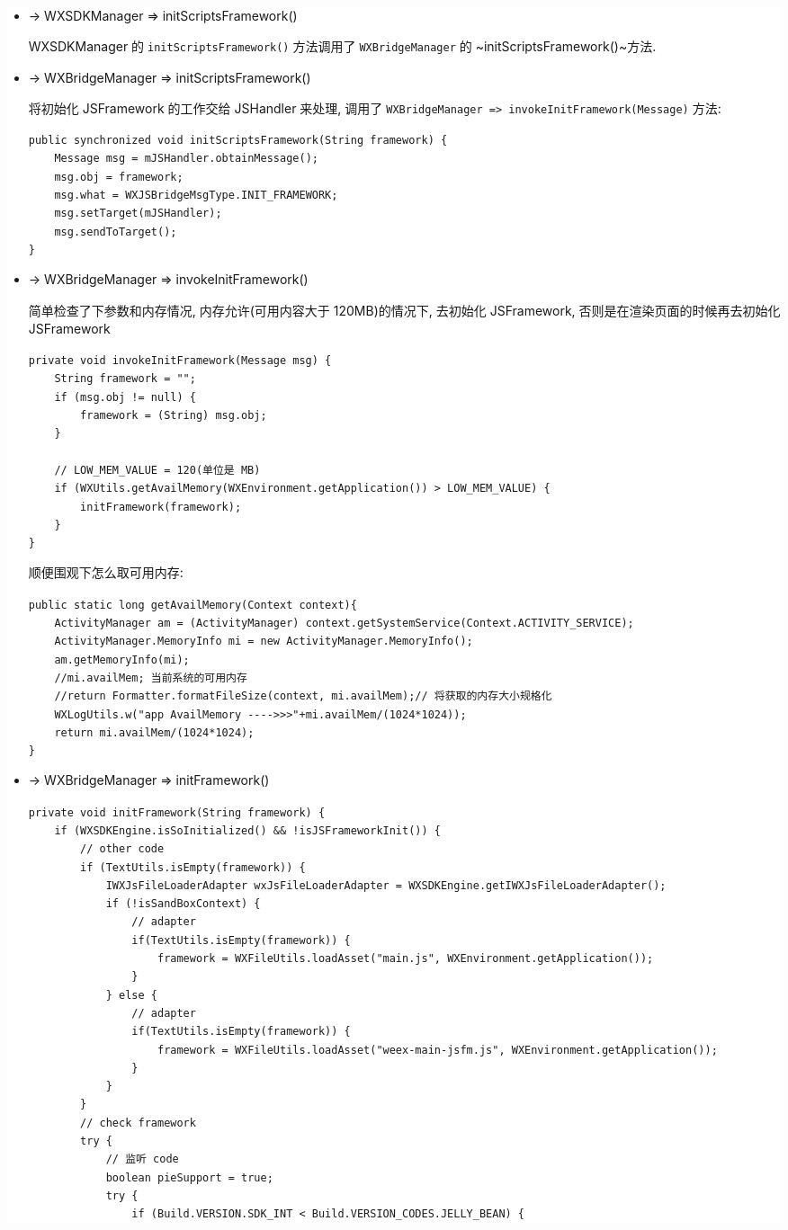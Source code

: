-   -> WXSDKManager => initScriptsFramework()

    WXSDKManager 的 `initScriptsFramework()` 方法调用了 `WXBridgeManager` 的 ~initScriptsFramework()~方法.

-   -> WXBridgeManager => initScriptsFramework()

    将初始化 JSFramework 的工作交给 JSHandler 来处理, 调用了 `WXBridgeManager => invokeInitFramework(Message)` 方法:
    
        public synchronized void initScriptsFramework(String framework) {
            Message msg = mJSHandler.obtainMessage();
            msg.obj = framework;
            msg.what = WXJSBridgeMsgType.INIT_FRAMEWORK;
            msg.setTarget(mJSHandler);
            msg.sendToTarget();
        }

-   -> WXBridgeManager => invokeInitFramework()

    简单检查了下参数和内存情况, 内存允许(可用内容大于 120MB)的情况下, 去初始化 JSFramework, 否则是在渲染页面的时候再去初始化 JSFramework
    
        private void invokeInitFramework(Message msg) {
            String framework = "";
            if (msg.obj != null) {
                framework = (String) msg.obj;
            }
        
            // LOW_MEM_VALUE = 120(单位是 MB)
            if (WXUtils.getAvailMemory(WXEnvironment.getApplication()) > LOW_MEM_VALUE) {
                initFramework(framework);
            }
        }
    
    顺便围观下怎么取可用内存:
    
        public static long getAvailMemory(Context context){
            ActivityManager am = (ActivityManager) context.getSystemService(Context.ACTIVITY_SERVICE);
            ActivityManager.MemoryInfo mi = new ActivityManager.MemoryInfo();
            am.getMemoryInfo(mi);
            //mi.availMem; 当前系统的可用内存
            //return Formatter.formatFileSize(context, mi.availMem);// 将获取的内存大小规格化
            WXLogUtils.w("app AvailMemory ---->>>"+mi.availMem/(1024*1024));
            return mi.availMem/(1024*1024);
        }

-   -> WXBridgeManager => initFramework()

        private void initFramework(String framework) {
            if (WXSDKEngine.isSoInitialized() && !isJSFrameworkInit()) {
                // other code
                if (TextUtils.isEmpty(framework)) {
                    IWXJsFileLoaderAdapter wxJsFileLoaderAdapter = WXSDKEngine.getIWXJsFileLoaderAdapter();
                    if (!isSandBoxContext) {
                        // adapter
                        if(TextUtils.isEmpty(framework)) {
                            framework = WXFileUtils.loadAsset("main.js", WXEnvironment.getApplication());
                        }
                    } else {
                        // adapter
                        if(TextUtils.isEmpty(framework)) {
                            framework = WXFileUtils.loadAsset("weex-main-jsfm.js", WXEnvironment.getApplication());
                        }
                    }
                }
                // check framework
                try {
                    // 监听 code
                    boolean pieSupport = true;
                    try {
                        if (Build.VERSION.SDK_INT < Build.VERSION_CODES.JELLY_BEAN) {